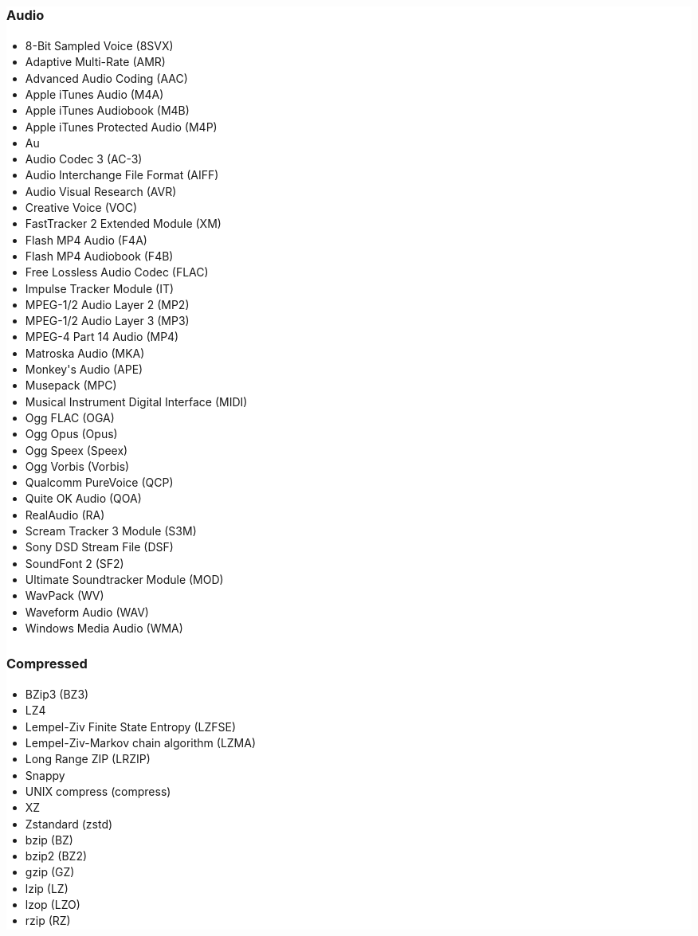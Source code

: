 ### Audio

- 8-Bit Sampled Voice (8SVX)
- Adaptive Multi-Rate (AMR)
- Advanced Audio Coding (AAC)
- Apple iTunes Audio (M4A)
- Apple iTunes Audiobook (M4B)
- Apple iTunes Protected Audio (M4P)
- Au
- Audio Codec 3 (AC-3)
- Audio Interchange File Format (AIFF)
- Audio Visual Research (AVR)
- Creative Voice (VOC)
- FastTracker 2 Extended Module (XM)
- Flash MP4 Audio (F4A)
- Flash MP4 Audiobook (F4B)
- Free Lossless Audio Codec (FLAC)
- Impulse Tracker Module (IT)
- MPEG-1/2 Audio Layer 2 (MP2)
- MPEG-1/2 Audio Layer 3 (MP3)
- MPEG-4 Part 14 Audio (MP4)
- Matroska Audio (MKA)
- Monkey's Audio (APE)
- Musepack (MPC)
- Musical Instrument Digital Interface (MIDI)
- Ogg FLAC (OGA)
- Ogg Opus (Opus)
- Ogg Speex (Speex)
- Ogg Vorbis (Vorbis)
- Qualcomm PureVoice (QCP)
- Quite OK Audio (QOA)
- RealAudio (RA)
- Scream Tracker 3 Module (S3M)
- Sony DSD Stream File (DSF)
- SoundFont 2 (SF2)
- Ultimate Soundtracker Module (MOD)
- WavPack (WV)
- Waveform Audio (WAV)
- Windows Media Audio (WMA)

### Compressed

- BZip3 (BZ3)
- LZ4
- Lempel-Ziv Finite State Entropy (LZFSE)
- Lempel-Ziv-Markov chain algorithm (LZMA)
- Long Range ZIP (LRZIP)
- Snappy
- UNIX compress (compress)
- XZ
- Zstandard (zstd)
- bzip (BZ)
- bzip2 (BZ2)
- gzip (GZ)
- lzip (LZ)
- lzop (LZO)
- rzip (RZ)
